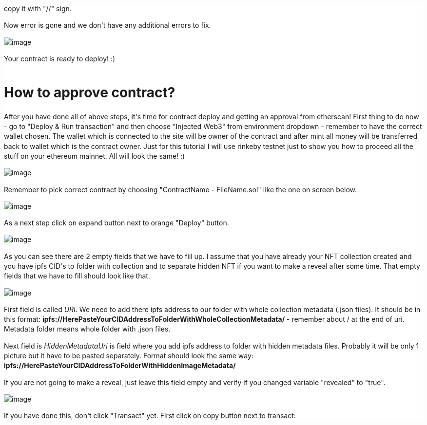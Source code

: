 copy it with "//" sign.

Now error is gone and we don't have any additional errors to fix.

![image](https://user-images.githubusercontent.com/32854636/172220877-e5c52de0-99dc-40af-afb3-394fd8c955db.png)

Your contract is ready to deploy! :) 

# How to approve contract?

After you have done all of above steps, it's time for contract deploy and getting an approval from etherscan!
First thing to do now - go to "Deploy & Run transaction" and then choose "Injected Web3" from environment dropdown - remember to have the correct wallet chosen. The wallet which is connected to the site will be owner of the contract and after mint all money will be transferred back to wallet which is the contract owner.
Just for this tutorial I will use rinkeby testnet just to show you how to proceed all the stuff on your ethereum mainnet. All will look the same! :)

![image](https://user-images.githubusercontent.com/32854636/172670105-1f24d4fc-c64a-4a7e-ac96-6c69e49a1730.png)

Remember to pick correct contract by choosing "ContractName - FileName.sol" like the one on screen below.

![image](https://user-images.githubusercontent.com/32854636/172670772-442a97c7-f779-4956-88a0-4e7646d47c0f.png)

As a next step click on expand button next to orange "Deploy" button.

![image](https://user-images.githubusercontent.com/32854636/172672438-8136d0aa-3084-49a3-a788-f2b3a0e93b9d.png)

As you can see there are 2 empty fields that we have to fill up. I assume that you have already your NFT collection created and you have ipfs CID's to folder with collection and to separate hidden NFT if you want to make a reveal after some time. That empty fields that we have to fill should look like that.

![image](https://user-images.githubusercontent.com/32854636/172673005-55db90fd-3ce3-4a2a-938e-2418993ce47f.png)

First field is called _URI_. We need to add there ipfs address to our folder with whole collection metadata (.json files). It should be in this format:
**ipfs://HerePasteYourCIDAddressToFolderWithWholeCollectionMetadata/**  - remember about / at the end of uri. Metadata folder means whole folder with .json files.

Next field is _HiddenMetadataUri_ is field where you add ipfs address to folder with hidden metadata files. Probably it will be only 1 picture but it have to be pasted separately. Format should look the same way:
**ipfs://HerePasteYourCIDAddressToFolderWithHiddenImageMetadata/**

If you are not going to make a reveal, just leave this field empty and verify if you changed variable "revealed" to "true".

![image](https://user-images.githubusercontent.com/32854636/172684741-083fd1c8-a9c2-4b79-a796-f0906863bbd2.png)

If you have done this, don't click "Transact" yet. First click on copy button next to transact:
